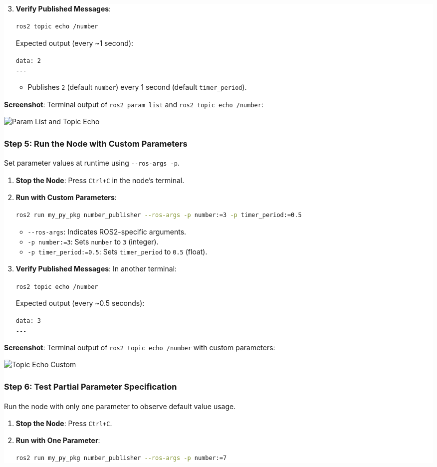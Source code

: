 
3. **Verify Published Messages**:
   ```bash
   ros2 topic echo /number
   ```
   Expected output (every ~1 second):
   ```
   data: 2
   ---
   ```
   - Publishes `2` (default `number`) every 1 second (default `timer_period`).

**Screenshot**: Terminal output of `ros2 param list` and `ros2 topic echo /number`:

![Param List and Topic Echo](images/ros2_param_list_and_topic_echo_default.png "ros2 param list and ros2 topic echo with default parameters")

### Step 5: Run the Node with Custom Parameters

Set parameter values at runtime using `--ros-args -p`.

1. **Stop the Node**:
   Press `Ctrl+C` in the node’s terminal.

2. **Run with Custom Parameters**:
   ```bash
   ros2 run my_py_pkg number_publisher --ros-args -p number:=3 -p timer_period:=0.5
   ```
   - `--ros-args`: Indicates ROS2-specific arguments.
   - `-p number:=3`: Sets `number` to `3` (integer).
   - `-p timer_period:=0.5`: Sets `timer_period` to `0.5` (float).

3. **Verify Published Messages**:
   In another terminal:
   ```bash
   ros2 topic echo /number
   ```
   Expected output (every ~0.5 seconds):
   ```
   data: 3
   ---
   ```

**Screenshot**: Terminal output of `ros2 topic echo /number` with custom parameters:

![Topic Echo Custom](images/ros2_topic_echo_custom_parameters.png "ros2 topic echo with number=3, timer_period=0.5")

### Step 6: Test Partial Parameter Specification

Run the node with only one parameter to observe default value usage.

1. **Stop the Node**:
   Press `Ctrl+C`.

2. **Run with One Parameter**:
   ```bash
   ros2 run my_py_pkg number_publisher --ros-args -p number:=7
   ```
